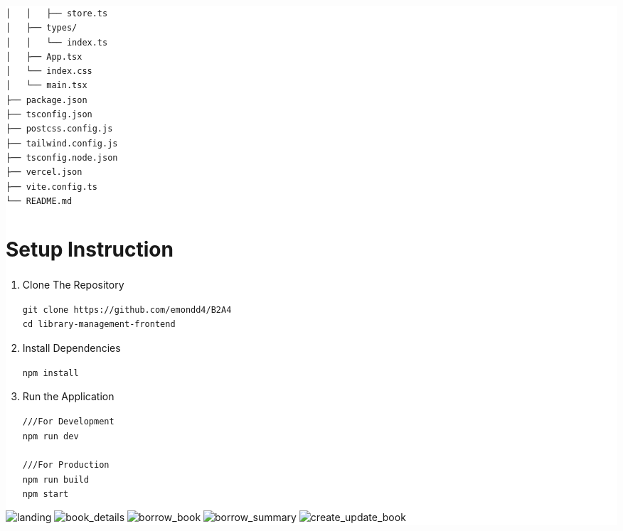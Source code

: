 ```
│   │   ├── store.ts
│   ├── types/
│   │   └── index.ts
│   ├── App.tsx
│   └── index.css
│   └── main.tsx
├── package.json
├── tsconfig.json
├── postcss.config.js
├── tailwind.config.js
├── tsconfig.node.json
├── vercel.json
├── vite.config.ts
└── README.md
```

# Setup Instruction

1. Clone The Repository
   ```
   git clone https://github.com/emondd4/B2A4
   cd library-management-frontend
   ```
2. Install Dependencies
   ```
   npm install
   ```
3. Run the Application
   ```
   ///For Development
   npm run dev

   ///For Production
   npm run build
   npm start

   ```

<p float="left">
  <img width="600" alt="landing" src="https://github.com/user-attachments/assets/a0aed1f6-303e-4793-b8b6-92cbe66a3a3c" />
  <img width="600" alt="book_details" src="https://github.com/user-attachments/assets/bee401f5-6d71-4c33-a03f-d169870f09e7" />
  <img width="600" alt="borrow_book" src="https://github.com/user-attachments/assets/878f915c-6d2c-4e89-9a1b-a1eec5c86632" />
  <img width="600" alt="borrow_summary" src="https://github.com/user-attachments/assets/8fa0df15-296b-4c0e-af37-5d15ab18a206" />
  <img width="600" alt="create_update_book" src="https://github.com/user-attachments/assets/4a3b5bd7-12c3-43f3-9537-f261babb4726" />

</p>
